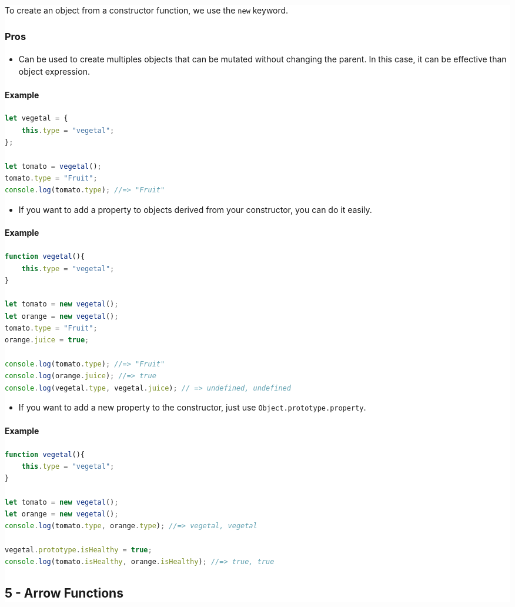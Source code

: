 To create an object from a constructor function, we use the  `new`  keyword.

### Pros

- Can be used to create multiples objects that can be mutated without changing the parent. In this case, it can be effective than object expression. 

#### Example

```javascript
let vegetal = {
	this.type = "vegetal";
};

let tomato = vegetal();
tomato.type = "Fruit";
console.log(tomato.type); //=> "Fruit"
```

- If you want to add a property to objects derived from your constructor, you can do it easily.

#### Example

```javascript
function vegetal(){
	this.type = "vegetal";
}

let tomato = new vegetal();
let orange = new vegetal();
tomato.type = "Fruit";
orange.juice = true;

console.log(tomato.type); //=> "Fruit"
console.log(orange.juice); //=> true
console.log(vegetal.type, vegetal.juice); // => undefined, undefined
```
- If you want to add a new property to the constructor, just use `Object.prototype.property`.

#### Example

```javascript
function vegetal(){
	this.type = "vegetal";
}

let tomato = new vegetal();
let orange = new vegetal();
console.log(tomato.type, orange.type); //=> vegetal, vegetal

vegetal.prototype.isHealthy = true;
console.log(tomato.isHealthy, orange.isHealthy); //=> true, true
```

## 5 - Arrow Functions
